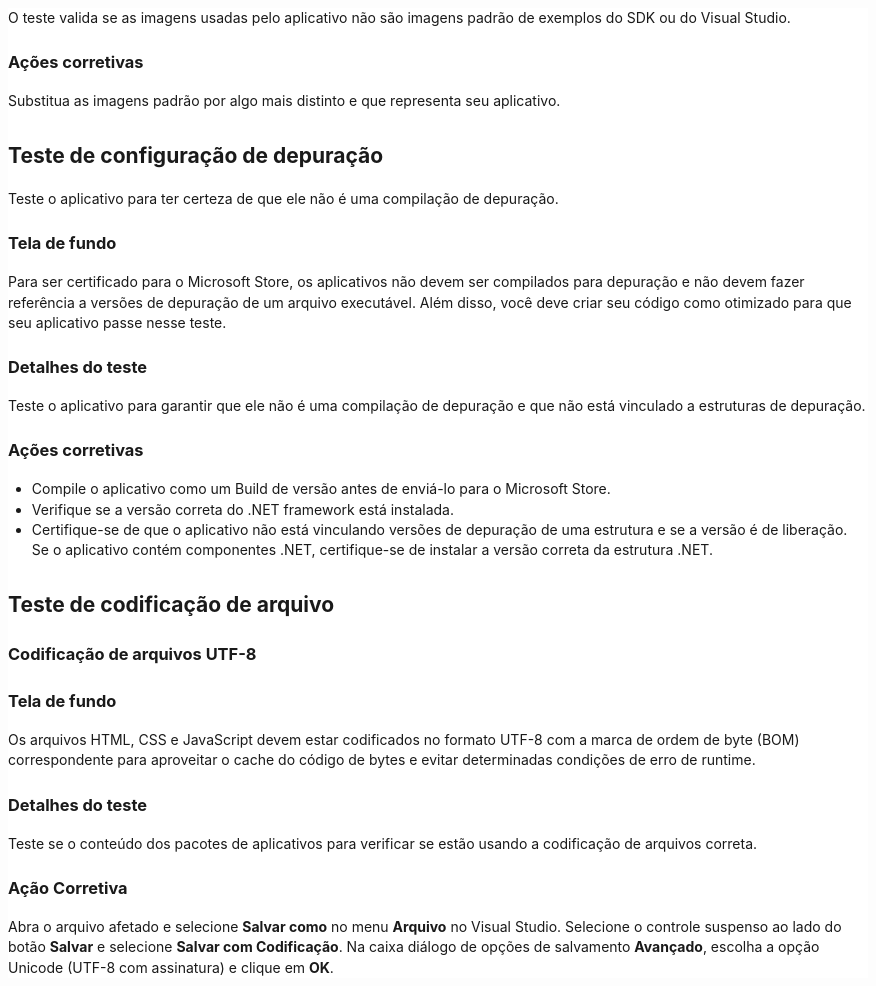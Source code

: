 O teste valida se as imagens usadas pelo aplicativo não são imagens padrão de exemplos do SDK ou do Visual Studio.

### <a name="corrective-actions"></a>Ações corretivas

Substitua as imagens padrão por algo mais distinto e que representa seu aplicativo.

## <a name="debug-configuration-test"></a>Teste de configuração de depuração

Teste o aplicativo para ter certeza de que ele não é uma compilação de depuração.

### <a name="background"></a>Tela de fundo

Para ser certificado para o Microsoft Store, os aplicativos não devem ser compilados para depuração e não devem fazer referência a versões de depuração de um arquivo executável. Além disso, você deve criar seu código como otimizado para que seu aplicativo passe nesse teste.

### <a name="test-details"></a>Detalhes do teste

Teste o aplicativo para garantir que ele não é uma compilação de depuração e que não está vinculado a estruturas de depuração.

### <a name="corrective-actions"></a>Ações corretivas

-   Compile o aplicativo como um Build de versão antes de enviá-lo para o Microsoft Store.
-   Verifique se a versão correta do .NET framework está instalada.
-   Certifique-se de que o aplicativo não está vinculando versões de depuração de uma estrutura e se a versão é de liberação. Se o aplicativo contém componentes .NET, certifique-se de instalar a versão correta da estrutura .NET.

## <a name="file-encoding-test"></a>Teste de codificação de arquivo

### <a name="utf-8-file-encoding"></a>Codificação de arquivos UTF-8

### <a name="background"></a>Tela de fundo

Os arquivos HTML, CSS e JavaScript devem estar codificados no formato UTF-8 com a marca de ordem de byte (BOM) correspondente para aproveitar o cache do código de bytes e evitar determinadas condições de erro de runtime.

### <a name="test-details"></a>Detalhes do teste

Teste se o conteúdo dos pacotes de aplicativos para verificar se estão usando a codificação de arquivos correta.

### <a name="corrective-action"></a>Ação Corretiva

Abra o arquivo afetado e selecione **Salvar como** no menu **Arquivo** no Visual Studio. Selecione o controle suspenso ao lado do botão **Salvar** e selecione **Salvar com Codificação**. Na caixa diálogo de opções de salvamento **Avançado**, escolha a opção Unicode (UTF-8 com assinatura) e clique em **OK**.
